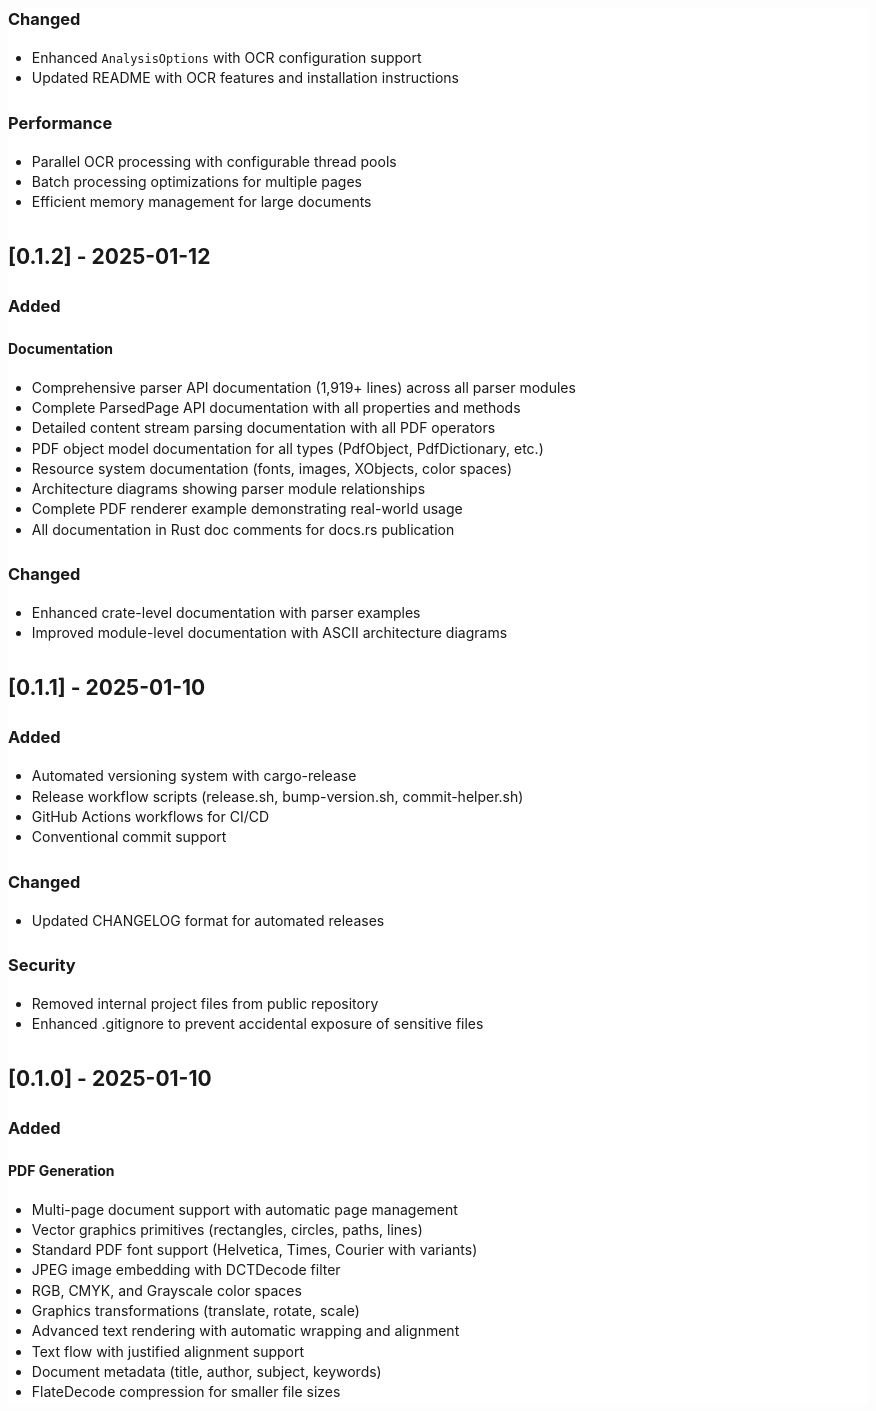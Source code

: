 ### Changed
- Enhanced `AnalysisOptions` with OCR configuration support
- Updated README with OCR features and installation instructions

### Performance
- Parallel OCR processing with configurable thread pools
- Batch processing optimizations for multiple pages
- Efficient memory management for large documents

## [0.1.2] - 2025-01-12

### Added

#### Documentation
- Comprehensive parser API documentation (1,919+ lines) across all parser modules
- Complete ParsedPage API documentation with all properties and methods
- Detailed content stream parsing documentation with all PDF operators
- PDF object model documentation for all types (PdfObject, PdfDictionary, etc.)
- Resource system documentation (fonts, images, XObjects, color spaces)
- Architecture diagrams showing parser module relationships
- Complete PDF renderer example demonstrating real-world usage
- All documentation in Rust doc comments for docs.rs publication

### Changed
- Enhanced crate-level documentation with parser examples
- Improved module-level documentation with ASCII architecture diagrams

## [0.1.1] - 2025-01-10

### Added
- Automated versioning system with cargo-release
- Release workflow scripts (release.sh, bump-version.sh, commit-helper.sh)
- GitHub Actions workflows for CI/CD
- Conventional commit support

### Changed
- Updated CHANGELOG format for automated releases

### Security
- Removed internal project files from public repository
- Enhanced .gitignore to prevent accidental exposure of sensitive files

## [0.1.0] - 2025-01-10

### Added

#### PDF Generation
- Multi-page document support with automatic page management
- Vector graphics primitives (rectangles, circles, paths, lines)
- Standard PDF font support (Helvetica, Times, Courier with variants)
- JPEG image embedding with DCTDecode filter
- RGB, CMYK, and Grayscale color spaces
- Graphics transformations (translate, rotate, scale)
- Advanced text rendering with automatic wrapping and alignment
- Text flow with justified alignment support
- Document metadata (title, author, subject, keywords)
- FlateDecode compression for smaller file sizes
